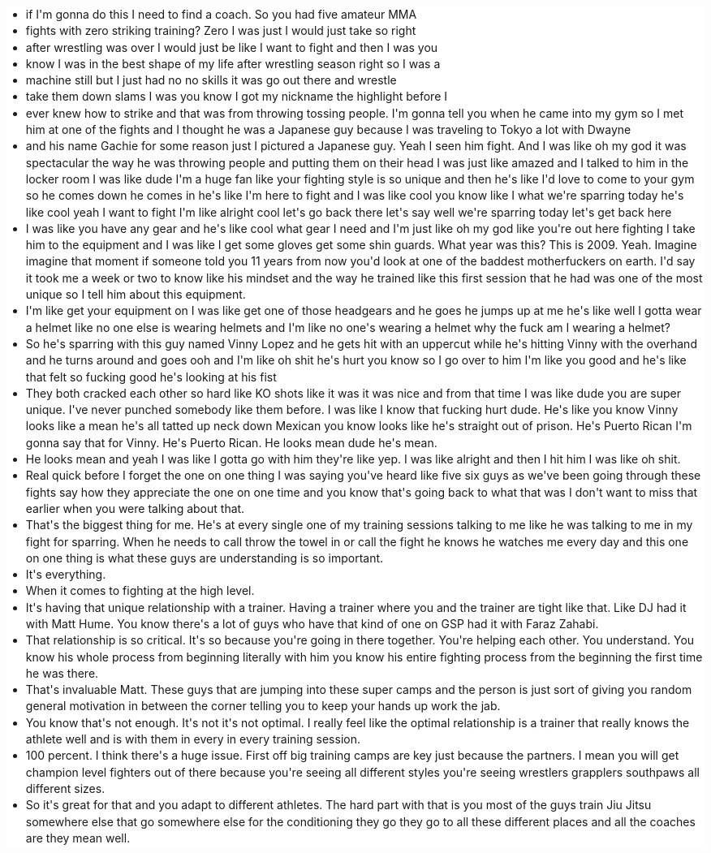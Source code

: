 *  if I'm gonna do this I need to find a coach. So you had five amateur MMA
*  fights with zero striking training? Zero I was just I would just take so right
*  after wrestling was over I would just be like I want to fight and then I was you
*  know I was in the best shape of my life after wrestling season right so I was a
*  machine still but I just had no no skills it was go out there and wrestle
*  take them down slams I was you know I got my nickname the highlight before I
*  ever knew how to strike and that was from throwing tossing people. I'm gonna tell you when he came into my gym so I met him at one of the fights and I thought he was a Japanese guy because I was traveling to Tokyo a lot with Dwayne
*  and his name Gachie for some reason just I pictured a Japanese guy. Yeah I seen him fight. And I was like oh my god it was spectacular the way he was throwing people and putting them on their head I was just like amazed and I talked to him in the locker room I was like dude I'm a huge fan like your fighting style is so unique and then he's like I'd love to come to your gym so he comes down he comes in he's like I'm here to fight and I was like cool you know like I what we're sparring today he's like cool yeah I want to fight I'm like alright cool let's go back there let's say well we're sparring today let's get back here
*  I was like you have any gear and he's like cool what gear I need and I'm just like oh my god like you're out here fighting I take him to the equipment and I was like I get some gloves get some shin guards. What year was this? This is 2009. Yeah. Imagine imagine that moment if someone told you 11 years from now you'd look at one of the baddest motherfuckers on earth. I'd say it took me a week or two to know like his mindset and the way he trained like this first session that he had was one of the most unique so I tell him about this equipment.
*  I'm like get your equipment on I was like get one of those headgears and he goes he jumps up at me he's like well I gotta wear a helmet like no one else is wearing helmets and I'm like no one's wearing a helmet why the fuck am I wearing a helmet?
*  So he's sparring with this guy named Vinny Lopez and he gets hit with an uppercut while he's hitting Vinny with the overhand and he turns around and goes ooh and I'm like oh shit he's hurt you know so I go over to him I'm like you good and he's like that felt so fucking good he's looking at his fist
*  They both cracked each other so hard like KO shots like it was it was nice and from that time I was like dude you are super unique. I've never punched somebody like them before. I was like I know that fucking hurt dude. He's like you know Vinny looks like a mean he's all tatted up neck down Mexican you know looks like he's straight out of prison. He's Puerto Rican I'm gonna say that for Vinny. He's Puerto Rican. He looks mean dude he's mean.
*  He looks mean and yeah I was like I gotta go with him they're like yep. I was like alright and then I hit him I was like oh shit.
*  Real quick before I forget the one on one thing I was saying you've heard like five six guys as we've been going through these fights say how they appreciate the one on one time and you know that's going back to what that was I don't want to miss that earlier when you were talking about that.
*  That's the biggest thing for me. He's at every single one of my training sessions talking to me like he was talking to me in my fight for sparring. When he needs to call throw the towel in or call the fight he knows he watches me every day and this one on one thing is what these guys are understanding is so important.
*  It's everything.
*  When it comes to fighting at the high level.
*  It's having that unique relationship with a trainer. Having a trainer where you and the trainer are tight like that. Like DJ had it with Matt Hume. You know there's a lot of guys who have that kind of one on GSP had it with Faraz Zahabi.
*  That relationship is so critical. It's so because you're going in there together. You're helping each other. You understand. You know his whole process from beginning literally with him you know his entire fighting process from the beginning the first time he was there.
*  That's invaluable Matt. These guys that are jumping into these super camps and the person is just sort of giving you random general motivation in between the corner telling you to keep your hands up work the jab.
*  You know that's not enough. It's not it's not optimal. I really feel like the optimal relationship is a trainer that really knows the athlete well and is with them in every in every training session.
*  100 percent. I think there's a huge issue. First off big training camps are key just because the partners. I mean you will get champion level fighters out of there because you're seeing all different styles you're seeing wrestlers grapplers southpaws all different sizes.
*  So it's great for that and you adapt to different athletes. The hard part with that is you most of the guys train Jiu Jitsu somewhere else that go somewhere else for the conditioning they go they go to all these different places and all the coaches are they mean well.